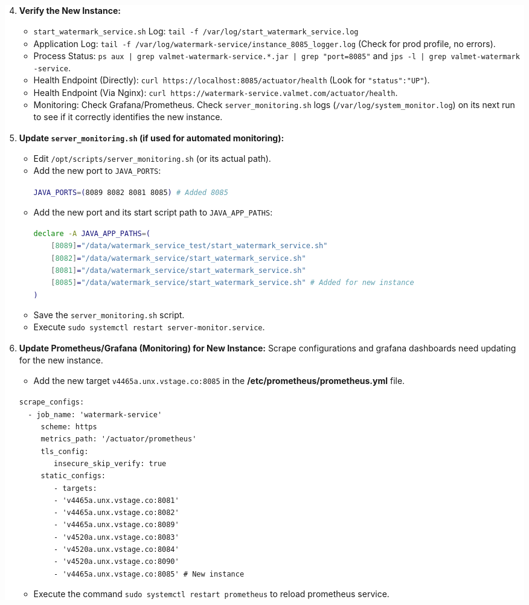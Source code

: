 4. **Verify the New Instance:**
   - `start_watermark_service.sh` Log: `tail -f /var/log/start_watermark_service.log`
   - Application Log: `tail -f /var/log/watermark-service/instance_8085_logger.log` (Check for prod profile, no errors).
   - Process Status: `ps aux | grep valmet-watermark-service.*.jar | grep "port=8085"` and `jps -l | grep valmet-watermark-service`.
   - Health Endpoint (Directly): `curl https://localhost:8085/actuator/health` (Look for `"status":"UP"`).
   - Health Endpoint (Via Nginx): `curl https://watermark-service.valmet.com/actuator/health`.
   - Monitoring: Check Grafana/Prometheus. Check `server_monitoring.sh` logs (`/var/log/system_monitor.log`) on its next run to see if it correctly identifies the new instance.

5. **Update `server_monitoring.sh` (if used for automated monitoring):**
   - Edit `/opt/scripts/server_monitoring.sh` (or its actual path).
   - Add the new port to `JAVA_PORTS`:
     ```bash
     JAVA_PORTS=(8089 8082 8081 8085) # Added 8085
     ```
   - Add the new port and its start script path to `JAVA_APP_PATHS`:
     ```bash
     declare -A JAVA_APP_PATHS=(
         [8089]="/data/watermark_service_test/start_watermark_service.sh"
         [8082]="/data/watermark_service/start_watermark_service.sh"
         [8081]="/data/watermark_service/start_watermark_service.sh"
         [8085]="/data/watermark_service/start_watermark_service.sh" # Added for new instance
     )
     ```
   - Save the `server_monitoring.sh` script.
   - Execute `sudo systemctl restart server-monitor.service`.

6. **Update Prometheus/Grafana (Monitoring) for New Instance:** Scrape configurations and grafana dashboards need updating for the new instance.
    - Add the new target `v4465a.unx.vstage.co:8085` in the **/etc/prometheus/prometheus.yml** file.
    ```
    scrape_configs:
      - job_name: 'watermark-service'
         scheme: https
         metrics_path: '/actuator/prometheus'
         tls_config:
            insecure_skip_verify: true
         static_configs:
            - targets:
            - 'v4465a.unx.vstage.co:8081'
            - 'v4465a.unx.vstage.co:8082'
            - 'v4465a.unx.vstage.co:8089'
            - 'v4520a.unx.vstage.co:8083'
            - 'v4520a.unx.vstage.co:8084'
            - 'v4520a.unx.vstage.co:8090'
            - 'v4465a.unx.vstage.co:8085' # New instance
     ```
    - Execute the command `sudo systemctl restart prometheus` to reload prometheus service.
